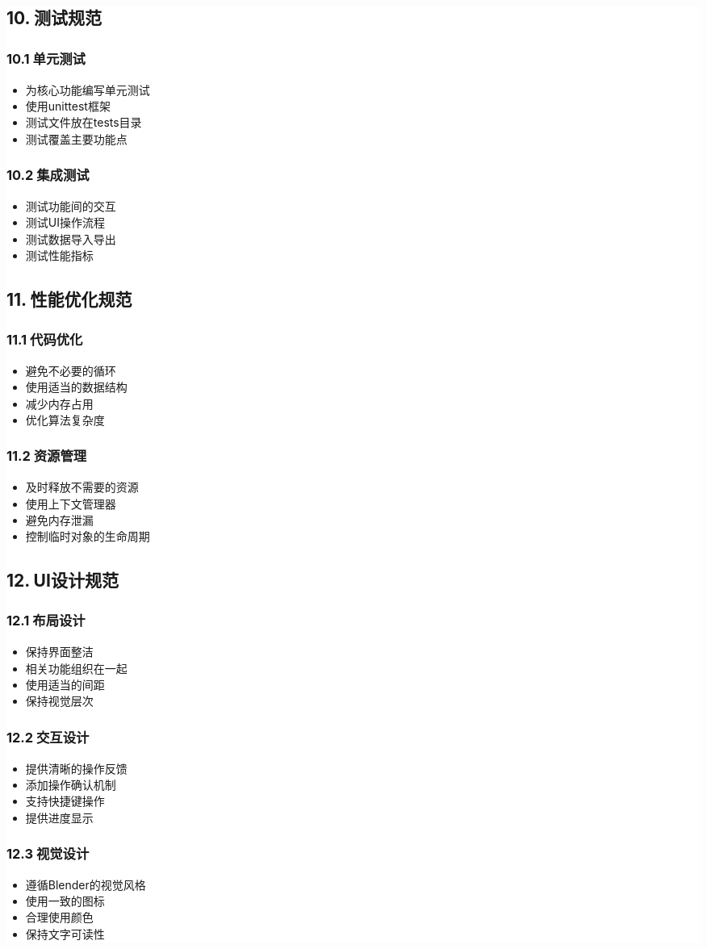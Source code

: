 ## 10. 测试规范

### 10.1 单元测试
- 为核心功能编写单元测试
- 使用unittest框架
- 测试文件放在tests目录
- 测试覆盖主要功能点

### 10.2 集成测试
- 测试功能间的交互
- 测试UI操作流程
- 测试数据导入导出
- 测试性能指标

## 11. 性能优化规范

### 11.1 代码优化
- 避免不必要的循环
- 使用适当的数据结构
- 减少内存占用
- 优化算法复杂度

### 11.2 资源管理
- 及时释放不需要的资源
- 使用上下文管理器
- 避免内存泄漏
- 控制临时对象的生命周期

## 12. UI设计规范

### 12.1 布局设计
- 保持界面整洁
- 相关功能组织在一起
- 使用适当的间距
- 保持视觉层次

### 12.2 交互设计
- 提供清晰的操作反馈
- 添加操作确认机制
- 支持快捷键操作
- 提供进度显示

### 12.3 视觉设计
- 遵循Blender的视觉风格
- 使用一致的图标
- 合理使用颜色
- 保持文字可读性 